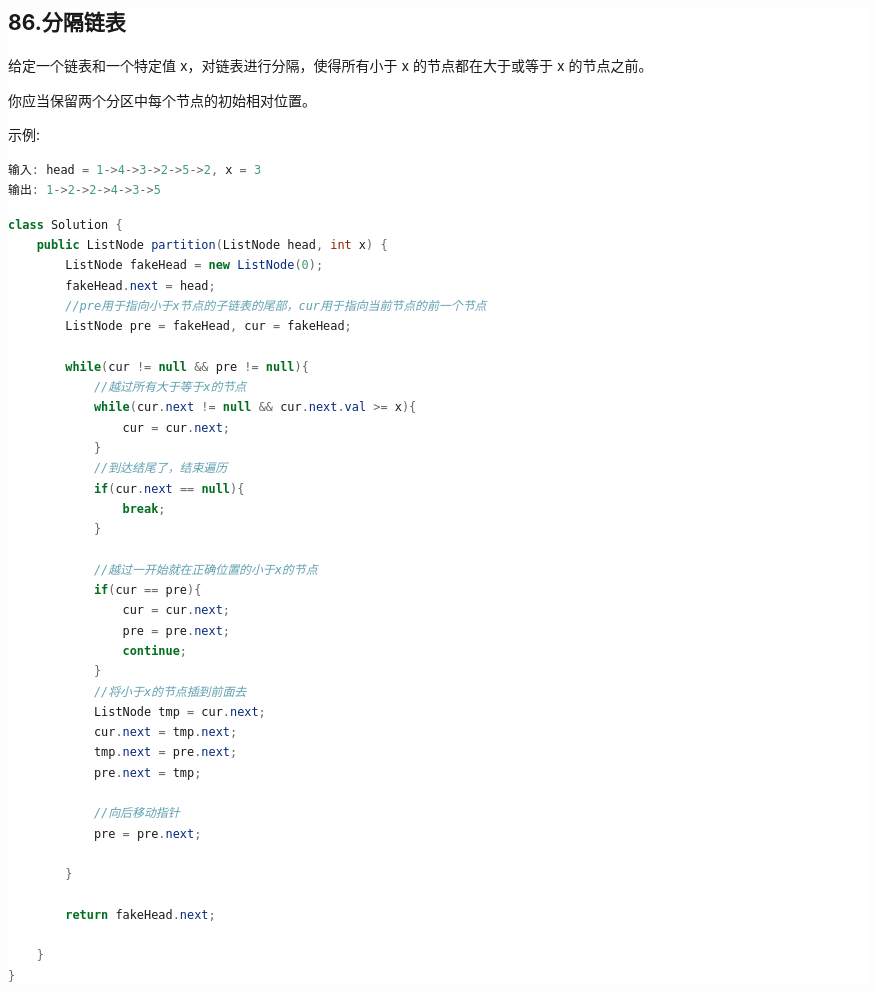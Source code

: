 ## 86.分隔链表

给定一个链表和一个特定值 x，对链表进行分隔，使得所有小于 x 的节点都在大于或等于 x 的节点之前。

你应当保留两个分区中每个节点的初始相对位置。

 

示例:

```java
输入: head = 1->4->3->2->5->2, x = 3
输出: 1->2->2->4->3->5
```



```java
class Solution {
    public ListNode partition(ListNode head, int x) {
        ListNode fakeHead = new ListNode(0);
        fakeHead.next = head;
        //pre用于指向小于x节点的子链表的尾部，cur用于指向当前节点的前一个节点
        ListNode pre = fakeHead, cur = fakeHead;

        while(cur != null && pre != null){
            //越过所有大于等于x的节点
            while(cur.next != null && cur.next.val >= x){
                cur = cur.next;
            }
            //到达结尾了，结束遍历
            if(cur.next == null){
                break;
            }

            //越过一开始就在正确位置的小于x的节点
            if(cur == pre){
                cur = cur.next;
                pre = pre.next;
                continue;
            }
            //将小于x的节点插到前面去
            ListNode tmp = cur.next;
            cur.next = tmp.next;
            tmp.next = pre.next;
            pre.next = tmp;

            //向后移动指针
            pre = pre.next;

        }

        return fakeHead.next;
        
    }
}
```
